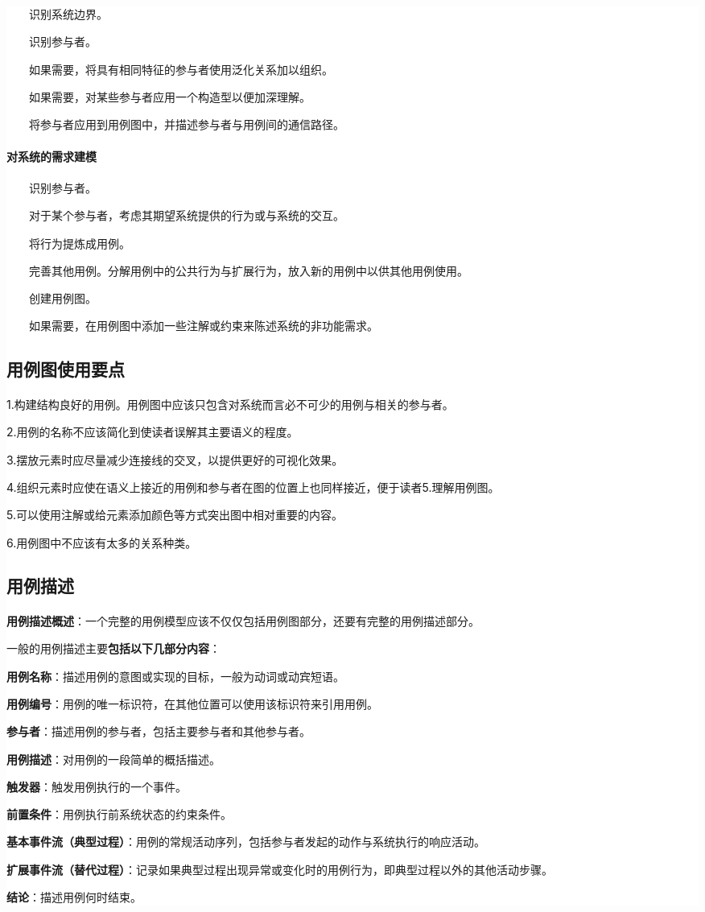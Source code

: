 　　识别系统边界。

　　识别参与者。

　　如果需要，将具有相同特征的参与者使用泛化关系加以组织。

　　如果需要，对某些参与者应用一个构造型以便加深理解。

　　将参与者应用到用例图中，并描述参与者与用例间的通信路径。

#### 对系统的需求建模

　　识别参与者。

　　对于某个参与者，考虑其期望系统提供的行为或与系统的交互。

　　将行为提炼成用例。

　　完善其他用例。分解用例中的公共行为与扩展行为，放入新的用例中以供其他用例使用。

　　创建用例图。

　　如果需要，在用例图中添加一些注解或约束来陈述系统的非功能需求。

## 用例图使用要点

1.构建结构良好的用例。用例图中应该只包含对系统而言必不可少的用例与相关的参与者。

2.用例的名称不应该简化到使读者误解其主要语义的程度。

3.摆放元素时应尽量减少连接线的交叉，以提供更好的可视化效果。

4.组织元素时应使在语义上接近的用例和参与者在图的位置上也同样接近，便于读者5.理解用例图。

5.可以使用注解或给元素添加颜色等方式突出图中相对重要的内容。

6.用例图中不应该有太多的关系种类。

## 用例描述

**用例描述概述**：一个完整的用例模型应该不仅仅包括用例图部分，还要有完整的用例描述部分。

 

一般的用例描述主要**包括以下几部分内容**：

**用例名称**：描述用例的意图或实现的目标，一般为动词或动宾短语。

**用例编号**：用例的唯一标识符，在其他位置可以使用该标识符来引用用例。

**参与者**：描述用例的参与者，包括主要参与者和其他参与者。

**用例描述**：对用例的一段简单的概括描述。

**触发器**：触发用例执行的一个事件。

**前置条件**：用例执行前系统状态的约束条件。

**基本事件流（典型过程）**：用例的常规活动序列，包括参与者发起的动作与系统执行的响应活动。

**扩展事件流（替代过程）**：记录如果典型过程出现异常或变化时的用例行为，即典型过程以外的其他活动步骤。

**结论**：描述用例何时结束。
